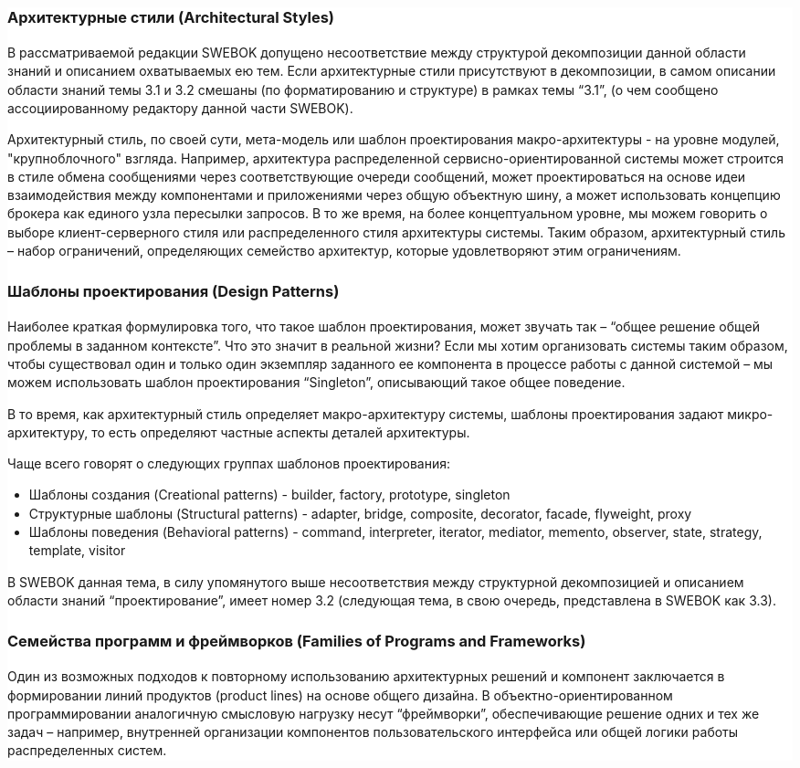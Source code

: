 ### Архитектурные стили (Architectural Styles)

В рассматриваемой редакции SWEBOK допущено несоответствие между структурой
декомпозиции данной области знаний и описанием охватываемых ею тем. Если
архитектурные стили присутствуют в декомпозиции, в самом описании области
знаний темы 3.1 и 3.2 смешаны (по форматированию и структуре) в рамках темы
“3.1”, (о чем сообщено ассоциированному редактору данной части SWEBOK).

Архитектурный стиль, по своей сути, мета-модель или шаблон проектирования
макро-архитектуры - на уровне модулей, "крупноблочного" взгляда. Например,
архитектура распределенной сервисно-ориентированной системы может строится в
стиле обмена сообщениями через соответствующие очереди сообщений, может
проектироваться на основе идеи взаимодействия между компонентами и приложениями
через общую объектную шину, а может использовать концепцию брокера как единого
узла пересылки запросов. В то же время, на более концептуальном уровне, мы
можем говорить о выборе клиент-серверного стиля или распределенного стиля
архитектуры системы. Таким образом, архитектурный стиль – набор ограничений,
определяющих семейство архитектур, которые удовлетворяют этим ограничениям.

### Шаблоны проектирования (Design Patterns)

Наиболее краткая формулировка того, что такое шаблон проектирования, может
звучать так – “общее решение общей проблемы в заданном контексте”. Что это
значит в реальной жизни? Если мы хотим организовать системы таким образом,
чтобы существовал один и только один экземпляр заданного ее компонента в
процессе работы с данной системой – мы можем использовать шаблон проектирования
“Singleton”, описывающий такое общее поведение.

В то время, как архитектурный стиль определяет макро-архитектуру системы,
шаблоны проектирования задают микро-архитектуру, то есть определяют частные
аспекты деталей архитектуры.

Чаще всего говорят о следующих группах шаблонов проектирования:

- Шаблоны создания (Creational patterns) - builder, factory, prototype,
singleton
- Структурные шаблоны (Structural patterns) - adapter, bridge, composite,
decorator, facade, flyweight, proxy
- Шаблоны поведения (Behavioral patterns) - command, interpreter, iterator,
mediator, memento, observer, state, strategy, template, visitor

В SWEBOK данная тема, в силу упомянутого выше несоответствия между структурной
декомпозицией и описанием области знаний “проектирование”, имеет номер 3.2
(следующая тема, в свою очередь, представлена в SWEBOK как 3.3).

### Семейства программ и фреймворков (Families of Programs and Frameworks)

Один из возможных подходов к повторному использованию архитектурных решений и
компонент заключается в формировании линий продуктов (product lines) на основе
общего дизайна. В объектно-ориентированном программировании аналогичную
смысловую нагрузку несут “фреймворки”, обеспечивающие решение одних и тех же
задач – например, внутренней организации компонентов пользовательского
интерфейса или общей логики работы распределенных систем.

